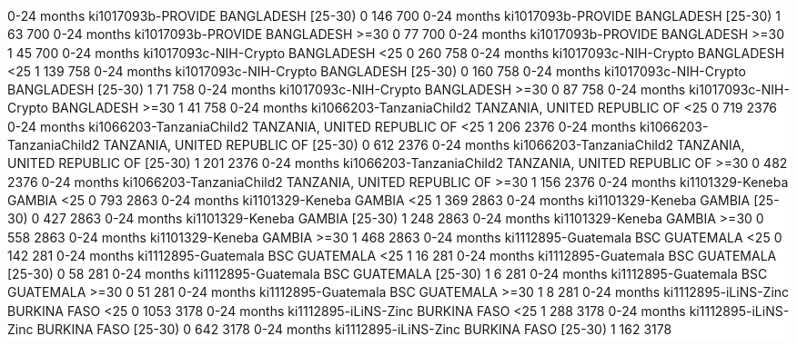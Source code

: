 0-24 months   ki1017093b-PROVIDE         BANGLADESH                     [25-30)              0      146     700
0-24 months   ki1017093b-PROVIDE         BANGLADESH                     [25-30)              1       63     700
0-24 months   ki1017093b-PROVIDE         BANGLADESH                     >=30                 0       77     700
0-24 months   ki1017093b-PROVIDE         BANGLADESH                     >=30                 1       45     700
0-24 months   ki1017093c-NIH-Crypto      BANGLADESH                     <25                  0      260     758
0-24 months   ki1017093c-NIH-Crypto      BANGLADESH                     <25                  1      139     758
0-24 months   ki1017093c-NIH-Crypto      BANGLADESH                     [25-30)              0      160     758
0-24 months   ki1017093c-NIH-Crypto      BANGLADESH                     [25-30)              1       71     758
0-24 months   ki1017093c-NIH-Crypto      BANGLADESH                     >=30                 0       87     758
0-24 months   ki1017093c-NIH-Crypto      BANGLADESH                     >=30                 1       41     758
0-24 months   ki1066203-TanzaniaChild2   TANZANIA, UNITED REPUBLIC OF   <25                  0      719    2376
0-24 months   ki1066203-TanzaniaChild2   TANZANIA, UNITED REPUBLIC OF   <25                  1      206    2376
0-24 months   ki1066203-TanzaniaChild2   TANZANIA, UNITED REPUBLIC OF   [25-30)              0      612    2376
0-24 months   ki1066203-TanzaniaChild2   TANZANIA, UNITED REPUBLIC OF   [25-30)              1      201    2376
0-24 months   ki1066203-TanzaniaChild2   TANZANIA, UNITED REPUBLIC OF   >=30                 0      482    2376
0-24 months   ki1066203-TanzaniaChild2   TANZANIA, UNITED REPUBLIC OF   >=30                 1      156    2376
0-24 months   ki1101329-Keneba           GAMBIA                         <25                  0      793    2863
0-24 months   ki1101329-Keneba           GAMBIA                         <25                  1      369    2863
0-24 months   ki1101329-Keneba           GAMBIA                         [25-30)              0      427    2863
0-24 months   ki1101329-Keneba           GAMBIA                         [25-30)              1      248    2863
0-24 months   ki1101329-Keneba           GAMBIA                         >=30                 0      558    2863
0-24 months   ki1101329-Keneba           GAMBIA                         >=30                 1      468    2863
0-24 months   ki1112895-Guatemala BSC    GUATEMALA                      <25                  0      142     281
0-24 months   ki1112895-Guatemala BSC    GUATEMALA                      <25                  1       16     281
0-24 months   ki1112895-Guatemala BSC    GUATEMALA                      [25-30)              0       58     281
0-24 months   ki1112895-Guatemala BSC    GUATEMALA                      [25-30)              1        6     281
0-24 months   ki1112895-Guatemala BSC    GUATEMALA                      >=30                 0       51     281
0-24 months   ki1112895-Guatemala BSC    GUATEMALA                      >=30                 1        8     281
0-24 months   ki1112895-iLiNS-Zinc       BURKINA FASO                   <25                  0     1053    3178
0-24 months   ki1112895-iLiNS-Zinc       BURKINA FASO                   <25                  1      288    3178
0-24 months   ki1112895-iLiNS-Zinc       BURKINA FASO                   [25-30)              0      642    3178
0-24 months   ki1112895-iLiNS-Zinc       BURKINA FASO                   [25-30)              1      162    3178